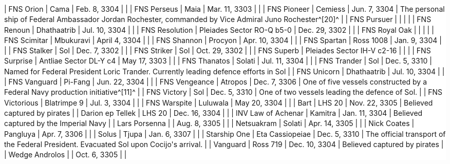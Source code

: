 | FNS Orion | Cama | Feb. 8, 3304 |  |
| FNS Perseus | Maia | Mar. 11, 3303 |  |
| FNS Pioneer | Cemiess | Jun. 7, 3304 | The personal ship of Federal Ambassador Jordan Rochester, commanded by Vice Admiral Juno Rochester^[20]^ |
| FNS Pursuer |  |  |  |
| FNS Renoun | Dhathaatrib | Jul. 10, 3304 |  |
| FNS Resolution | Pleiades Sector RO-Q b5-0 | Dec. 29, 3302 |  |
| FNS Royal Oak |  |  |  |
| FNS Scimitar | Mbukuravi | April 4, 3304 |  |
| FNS Shannon | Procyon | Apr. 10, 3304 |  |
| FNS Spartan | Ross 1008 | Jan. 9, 3304 |  |
| FNS Stalker | Sol | Dec. 7, 3302 |  |
| FNS Striker | Sol | Oct. 29, 3302 |  |
| FNS Superb | Pleiades Sector IH-V c2-16 |  |  |
| FNS Surprise | Antliae Sector DL-Y c4 | May 17, 3303 |  |
| FNS Thanatos | Solati | Jul. 11, 3304 |  |
| FNS Trander | Sol | Dec. 5, 3310 | Named for Federal President Loric Trander. Currently leading defence efforts in Sol |
| FNS Unicorn | Dhathaatrib | Jul. 10, 3304 |  |
| FNS Vanguard | Pi-Fang | Jun. 22, 3304 |  |
| FNS Vengeance | Atropos | Dec. 7, 3306 | One of five vessels constructed by a Federal Navy production initiative^[11]^ |
| FNS Victory | Sol | Dec. 5, 3310 | One of two vessels leading the defence of Sol. |
| FNS Victorious | Blatrimpe 9 | Jul. 3, 3304 |  |
| FNS Warspite | Luluwala | May 20, 3304 |  |
| Bart | LHS 20 | Nov. 22, 3305 | Believed captured by pirates |
| Darion ep Tellek | LHS 20 | Dec. 16, 3304 |  |
| INV Law of Achenar | Kamitra | Jan. 11, 3304 | Believed captured by the Imperial Navy |
| Lars Porsenna |  | Aug. 8, 3305 |  |
| Netsuakram | Solati | Apr. 14, 3305 |  |
| Nick Coates | Pangluya | Apr. 7, 3306 |  |
| Solus | Tjupa | Jan. 6, 3307 |  |
| Starship One | Eta Cassiopeiae | Dec. 5, 3310 | The official transport of the Federal President. Evacuated Sol upon Cocijo's arrival. |
| Vanguard | Ross 719 | Dec. 10, 3304 | Believed captured by pirates |
| Wedge Androlos |  | Oct. 6, 3305 |  |
